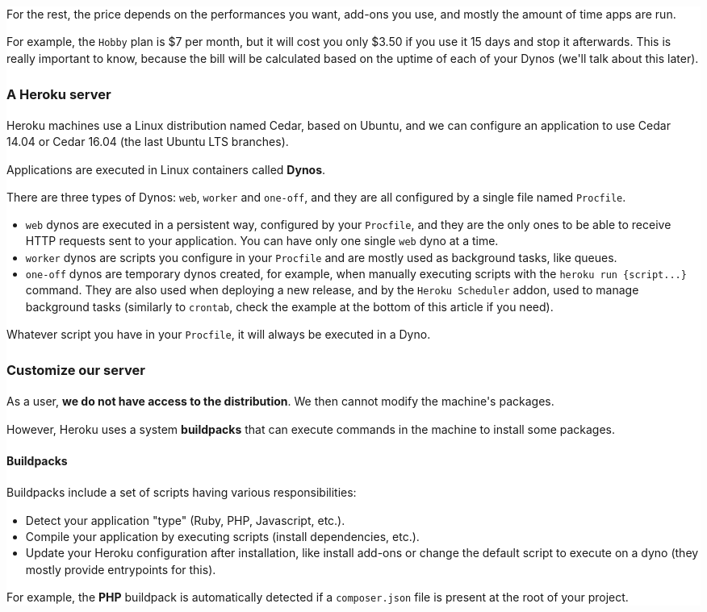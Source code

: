 For the rest, the price depends on the performances you want, add-ons you use, and mostly the amount of time apps are
run.
 
For example, the `Hobby` plan is $7 per month, but it will cost you only $3.50 if you use it 15 days and stop it
afterwards. This is really important to know, because the bill will be calculated based on the uptime of each of your
Dynos (we'll talk about this later).

### A Heroku server

Heroku machines use a Linux distribution named Cedar, based on Ubuntu, and we can configure an application to use Cedar
14.04 or Cedar 16.04 (the last Ubuntu LTS branches).

Applications are executed in Linux containers called **Dynos**.

There are three types of Dynos: `web`, `worker` and `one-off`, and they are all configured by a single file named
`Procfile`.

* `web` dynos are executed in a persistent way, configured by your `Procfile`, and they are the only ones to be able to
receive HTTP requests sent to your application. You can have only one single `web` dyno at a time.
* `worker` dynos are scripts you configure in your `Procfile` and are mostly used as background tasks, like queues.
* `one-off` dynos are temporary dynos created, for example, when manually executing scripts with the 
`heroku run {script...}` command. They are also used when deploying a new release, and by the `Heroku Scheduler` addon,
used to manage background tasks (similarly to `crontab`, check the example at the bottom of this article if you need).

Whatever script you have in your `Procfile`, it will always be executed in a Dyno.

### Customize our server

As a user, **we do not have access to the distribution**. We then cannot modify the machine's packages.

However, Heroku uses a system **buildpacks** that can execute commands in the machine to install some packages.

#### Buildpacks

Buildpacks include a set of scripts having various responsibilities:

* Detect your application "type" (Ruby, PHP, Javascript, etc.).
* Compile your application by executing scripts (install dependencies, etc.).
* Update your Heroku configuration after installation, like install add-ons or change the default script to execute on a
dyno (they mostly provide entrypoints for this).

For example, the **PHP** buildpack is automatically detected if a `composer.json` file is present at the root of your
project.
